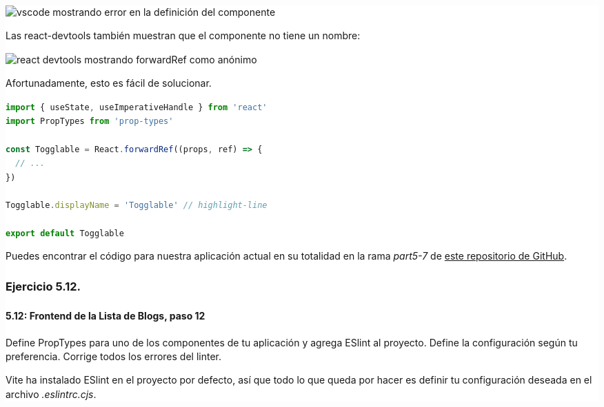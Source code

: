 ![vscode mostrando error en la definición del componente](../../images/5/25x.png)

Las react-devtools también muestran que el componente no tiene un nombre:

![react devtools mostrando forwardRef como anónimo](../../images/5/26ea.png)

Afortunadamente, esto es fácil de solucionar.

```js
import { useState, useImperativeHandle } from 'react'
import PropTypes from 'prop-types'

const Togglable = React.forwardRef((props, ref) => {
  // ...
})

Togglable.displayName = 'Togglable' // highlight-line

export default Togglable
```

Puedes encontrar el código para nuestra aplicación actual en su totalidad en la rama <i>part5-7</i> de [este repositorio de GitHub](https://github.com/fullstack-hy2020/part2-notes-frontend/tree/part5-7).

</div>

<div class="tasks">

### Ejercicio 5.12.

#### 5.12: Frontend de la Lista de Blogs, paso 12

Define PropTypes para uno de los componentes de tu aplicación y agrega ESlint al proyecto. Define la configuración según tu preferencia. Corrige todos los errores del linter.

Vite ha instalado ESlint en el proyecto por defecto, así que todo lo que queda por hacer es definir tu configuración deseada en el archivo <i>.eslintrc.cjs</i>.

</div>
